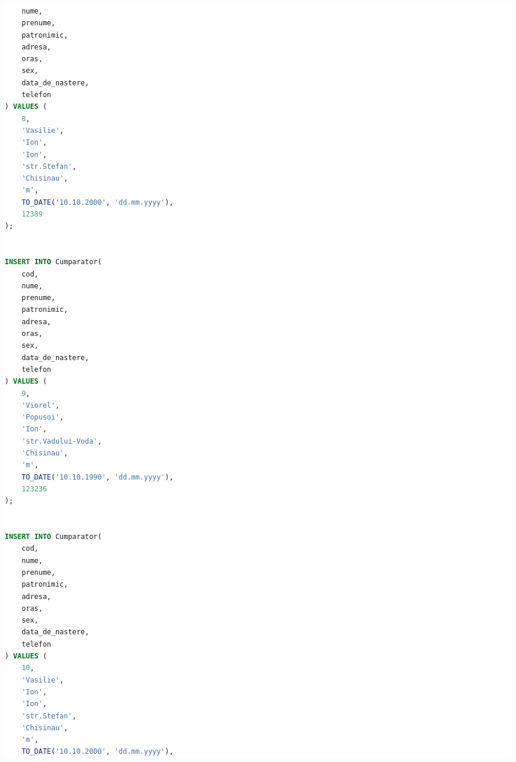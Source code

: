 ```sql
    nume,
    prenume,
    patronimic,
    adresa,
    oras,
    sex,
    data_de_nastere,
    telefon
) VALUES (
    8,
    'Vasilie',
    'Ion',
    'Ion',
    'str.Stefan',
    'Chisinau',
    'm',
    TO_DATE('10.10.2000', 'dd.mm.yyyy'),
    12389
);


INSERT INTO Cumparator(
    cod,
    nume,
    prenume,
    patronimic,
    adresa,
    oras,
    sex,
    data_de_nastere,
    telefon
) VALUES (
    9,
    'Viorel',
    'Popusoi',
    'Ion',
    'str.Vadului-Voda',
    'Chisinau',
    'm',
    TO_DATE('10.10.1990', 'dd.mm.yyyy'),
    123236
);


INSERT INTO Cumparator(
    cod,
    nume,
    prenume,
    patronimic,
    adresa,
    oras,
    sex,
    data_de_nastere,
    telefon
) VALUES (
    10,
    'Vasilie',
    'Ion',
    'Ion',
    'str.Stefan',
    'Chisinau',
    'm',
    TO_DATE('10.10.2000', 'dd.mm.yyyy'),
```